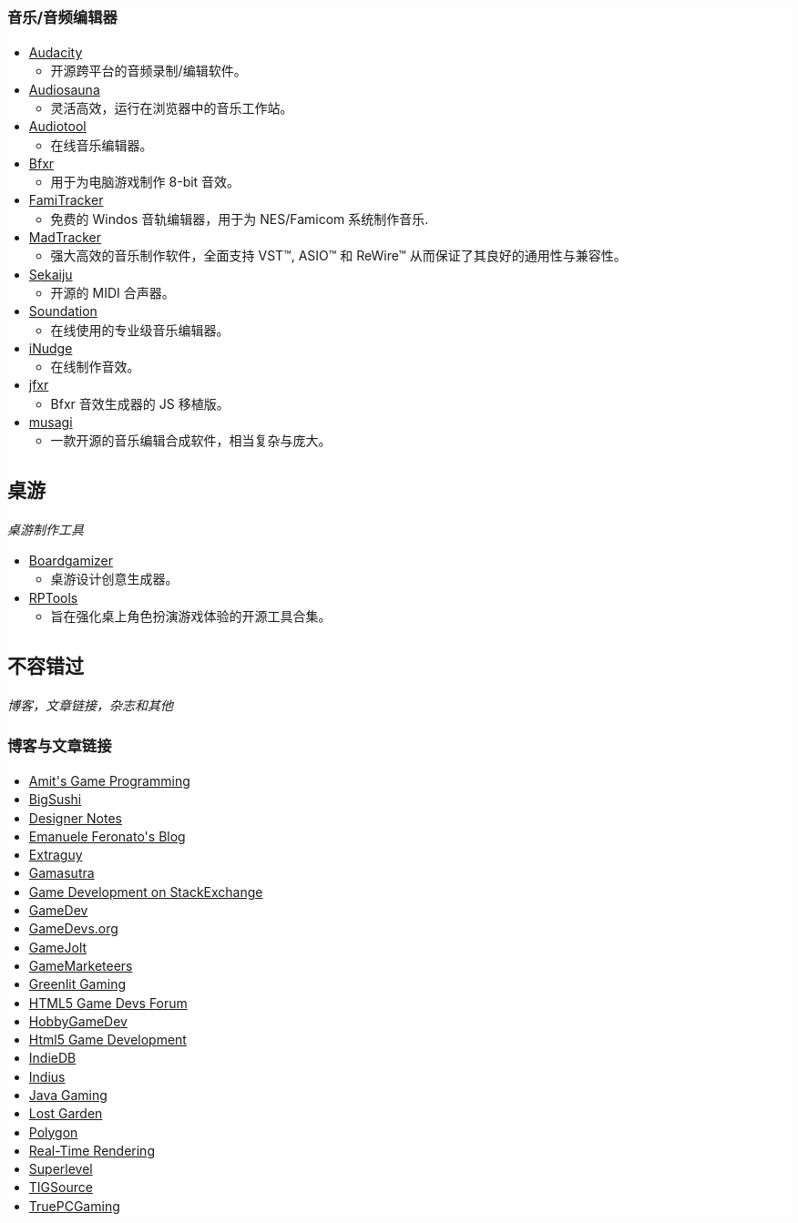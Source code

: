 ### 音乐/音频编辑器

* [Audacity](http://sourceforge.net/projects/audacity/)
	- 开源跨平台的音频录制/编辑软件。
* [Audiosauna](http://www.audiosauna.com/)
	- 灵活高效，运行在浏览器中的音乐工作站。
* [Audiotool](http://www.audiotool.com/app)
	- 在线音乐编辑器。
* [Bfxr](http://www.bfxr.net/)
	- 用于为电脑游戏制作 8-bit 音效。
* [FamiTracker](http://famitracker.com/)
	- 免费的 Windos 音轨编辑器，用于为 NES/Famicom 系统制作音乐.
* [MadTracker](http://www.madtracker.org/main.php)
	- 强大高效的音乐制作软件，全面支持 VST™, ASIO™ 和 ReWire™ 从而保证了其良好的通用性与兼容性。
* [Sekaiju](http://openmidiproject.osdn.jp/Sekaiju_en.html)
	- 开源的 MIDI 合声器。
* [Soundation](https://soundation.com/)
	- 在线使用的专业级音乐编辑器。
* [iNudge](http://tonematrix.audiotool.com)
	- 在线制作音效。
* [jfxr](http://jfxr.frozenfractal.com)
	- Bfxr 音效生成器的 JS 移植版。
* [musagi](http://www.drpetter.se/project_musagi.html)
	- 一款开源的音乐编辑合成软件，相当复杂与庞大。

桌游
-----------
*桌游制作工具*

* [Boardgamizer](http://www.boardgamizer.com/)
	- 桌游设计创意生成器。
* [RPTools](http://www.rptools.net/)
	- 旨在强化桌上角色扮演游戏体验的开源工具合集。

不容错过
--------
*博客，文章链接，杂志和其他*

### 博客与文章链接

* [Amit's Game Programming](http://www-cs-students.stanford.edu/~amitp/gameprog.html)
* [BigSushi](http://www.bigsushi.fm/)
* [Designer Notes](http://www.designer-notes.com/)
* [Emanuele Feronato's Blog](http://www.emanueleferonato.com/)
* [Extraguy](http://www.extraguy.com/)
* [Gamasutra](http://www.gamasutra.com/)
* [Game Development on StackExchange](http://gamedev.stackexchange.com/)
* [GameDev](http://www.gamedev.net/page/index.html)
* [GameDevs.org](http://gamedevs.org/)
* [GameJolt](http://gamejolt.com/)
* [GameMarketeers](http://www.gamemarketeers.com/)
* [Greenlit Gaming](http://greenlitgaming.com/)
* [HTML5 Game Devs Forum](www.html5gamedevs.com/)
* [HobbyGameDev](http://www.hobbygamedev.com/)
* [Html5 Game Development](http://www.html5gamedevelopment.com/)
* [IndieDB](http://www.indiedb.com/)
* [Indius](http://indius.org/)
* [Java Gaming](http://www.java-gaming.org/)
* [Lost Garden](http://www.lostgarden.com/)
* [Polygon](http://www.polygon.com/)
* [Real-Time Rendering](http://www.realtimerendering.com/)
* [Superlevel](https://superlevel.de/)
* [TIGSource](http://www.tigsource.com/)
* [TruePCGaming](http://truepcgaming.com/)